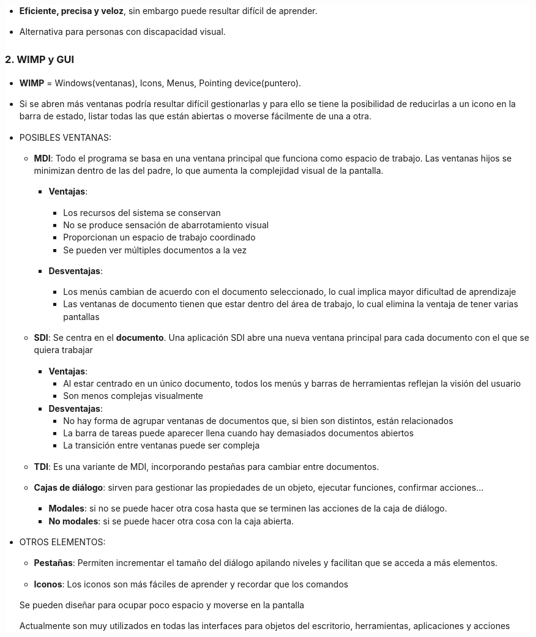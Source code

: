 * **Eficiente, precisa y veloz**, sin embargo puede resultar difícil de aprender.

* Alternativa para personas con discapacidad visual.

### 2. WIMP y GUI

* **WIMP** = Windows(ventanas), Icons, Menus, Pointing device(puntero).

* Si se abren más ventanas podría resultar difícil gestionarlas y para ello se tiene la posibilidad de reducirlas a un icono en la barra de estado, listar todas las que están abiertas  o moverse fácilmente de una a otra.

* POSIBLES VENTANAS:

    * **MDI**: Todo el programa se basa en una ventana principal que funciona como espacio de trabajo. Las ventanas hijos se minimizan dentro de las del padre, lo que aumenta la complejidad visual de la pantalla.
        * **Ventajas**:
            * Los recursos del sistema se conservan
            * No se produce sensación de abarrotamiento visual
            * Proporcionan un espacio de trabajo coordinado
            * Se pueden ver múltiples documentos a la vez

        * **Desventajas**:
            * Los menús cambian de acuerdo con el documento seleccionado, lo cual implica mayor dificultad de aprendizaje
            * Las ventanas de documento tienen que estar dentro del área de trabajo, lo cual elimina la ventaja de tener varias pantallas

    * **SDI**: Se centra en el **documento**. Una aplicación SDI abre una nueva ventana principal para cada documento con el que se quiera trabajar
        * **Ventajas**:
            * Al estar centrado en un único documento, todos los menús y barras de herramientas reflejan la visión del usuario
            * Son menos complejas visualmente
        * **Desventajas**:
            * No hay forma de agrupar ventanas de documentos que, si bien son distintos, están relacionados
            * La barra de tareas puede aparecer llena cuando hay demasiados documentos abiertos
            * La transición entre ventanas puede ser compleja
    * **TDI**: Es una variante de MDI, incorporando pestañas para cambiar entre documentos.
    * **Cajas de diálogo**: sirven para gestionar las propiedades de un objeto, ejecutar funciones, confirmar acciones...
        * **Modales**: si no se puede hacer otra cosa hasta que se terminen las acciones de la caja de diálogo.
        * **No modales**: si se puede hacer otra cosa con la caja abierta.


* OTROS ELEMENTOS:

    * **Pestañas**: Permiten incrementar el tamaño del diálogo apilando niveles y facilitan que se acceda a más elementos.

    * **Iconos**: Los iconos son más fáciles de aprender y recordar que los comandos

    Se pueden diseñar para ocupar poco espacio y moverse en la pantalla

    Actualmente son muy utilizados en todas las interfaces para objetos del escritorio, herramientas, aplicaciones y acciones
